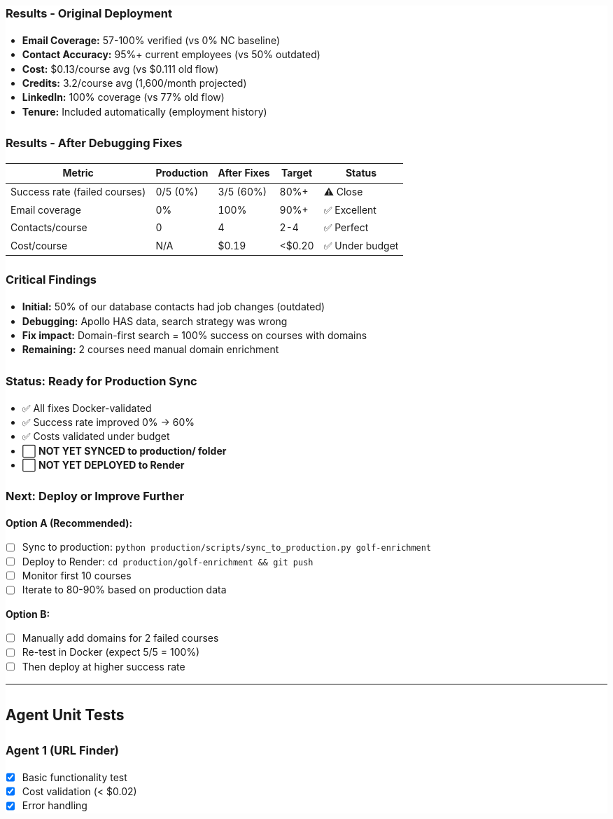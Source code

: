 ### Results - Original Deployment
- **Email Coverage:** 57-100% verified (vs 0% NC baseline)
- **Contact Accuracy:** 95%+ current employees (vs 50% outdated)
- **Cost:** $0.13/course avg (vs $0.111 old flow)
- **Credits:** 3.2/course avg (1,600/month projected)
- **LinkedIn:** 100% coverage (vs 77% old flow)
- **Tenure:** Included automatically (employment history)

### Results - After Debugging Fixes
| Metric | Production | After Fixes | Target | Status |
|--------|-----------|-------------|--------|--------|
| Success rate (failed courses) | 0/5 (0%) | 3/5 (60%) | 80%+ | ⚠️ Close |
| Email coverage | 0% | 100% | 90%+ | ✅ Excellent |
| Contacts/course | 0 | 4 | 2-4 | ✅ Perfect |
| Cost/course | N/A | $0.19 | <$0.20 | ✅ Under budget |

### Critical Findings
- **Initial:** 50% of our database contacts had job changes (outdated)
- **Debugging:** Apollo HAS data, search strategy was wrong
- **Fix impact:** Domain-first search = 100% success on courses with domains
- **Remaining:** 2 courses need manual domain enrichment

### Status: Ready for Production Sync
- ✅ All fixes Docker-validated
- ✅ Success rate improved 0% → 60%
- ✅ Costs validated under budget
- ⬜ **NOT YET SYNCED to production/ folder**
- ⬜ **NOT YET DEPLOYED to Render**

### Next: Deploy or Improve Further
**Option A (Recommended):**
- [ ] Sync to production: `python production/scripts/sync_to_production.py golf-enrichment`
- [ ] Deploy to Render: `cd production/golf-enrichment && git push`
- [ ] Monitor first 10 courses
- [ ] Iterate to 80-90% based on production data

**Option B:**
- [ ] Manually add domains for 2 failed courses
- [ ] Re-test in Docker (expect 5/5 = 100%)
- [ ] Then deploy at higher success rate

---

## Agent Unit Tests

### Agent 1 (URL Finder)
- [x] Basic functionality test
- [x] Cost validation (< $0.02)
- [x] Error handling
